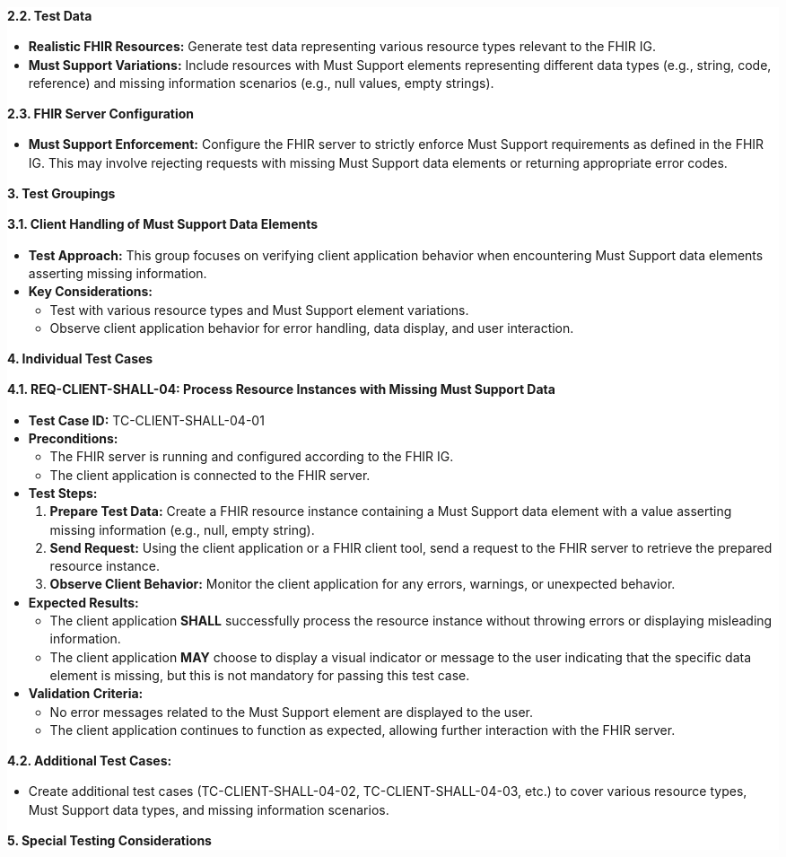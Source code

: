**2.2. Test Data**

* **Realistic FHIR Resources:** Generate test data representing various resource types relevant to the FHIR IG.
* **Must Support Variations:** Include resources with Must Support elements representing different data types (e.g., string, code, reference) and missing information scenarios (e.g., null values, empty strings).

**2.3. FHIR Server Configuration**

* **Must Support Enforcement:** Configure the FHIR server to strictly enforce Must Support requirements as defined in the FHIR IG. This may involve rejecting requests with missing Must Support data elements or returning appropriate error codes.

**3. Test Groupings**

**3.1. Client Handling of Must Support Data Elements**

* **Test Approach:** This group focuses on verifying client application behavior when encountering Must Support data elements asserting missing information.
* **Key Considerations:**
    * Test with various resource types and Must Support element variations.
    * Observe client application behavior for error handling, data display, and user interaction.

**4. Individual Test Cases**

**4.1. REQ-CLIENT-SHALL-04: Process Resource Instances with Missing Must Support Data**

* **Test Case ID:** TC-CLIENT-SHALL-04-01
* **Preconditions:**
    * The FHIR server is running and configured according to the FHIR IG.
    * The client application is connected to the FHIR server.
* **Test Steps:**
    1. **Prepare Test Data:** Create a FHIR resource instance containing a Must Support data element with a value asserting missing information (e.g., null, empty string).
    2. **Send Request:** Using the client application or a FHIR client tool, send a request to the FHIR server to retrieve the prepared resource instance.
    3. **Observe Client Behavior:** Monitor the client application for any errors, warnings, or unexpected behavior.
* **Expected Results:**
    * The client application **SHALL** successfully process the resource instance without throwing errors or displaying misleading information.
    * The client application **MAY** choose to display a visual indicator or message to the user indicating that the specific data element is missing, but this is not mandatory for passing this test case.
* **Validation Criteria:**
    * No error messages related to the Must Support element are displayed to the user.
    * The client application continues to function as expected, allowing further interaction with the FHIR server.

**4.2. Additional Test Cases:**

* Create additional test cases (TC-CLIENT-SHALL-04-02, TC-CLIENT-SHALL-04-03, etc.) to cover various resource types, Must Support data types, and missing information scenarios.

**5. Special Testing Considerations**
